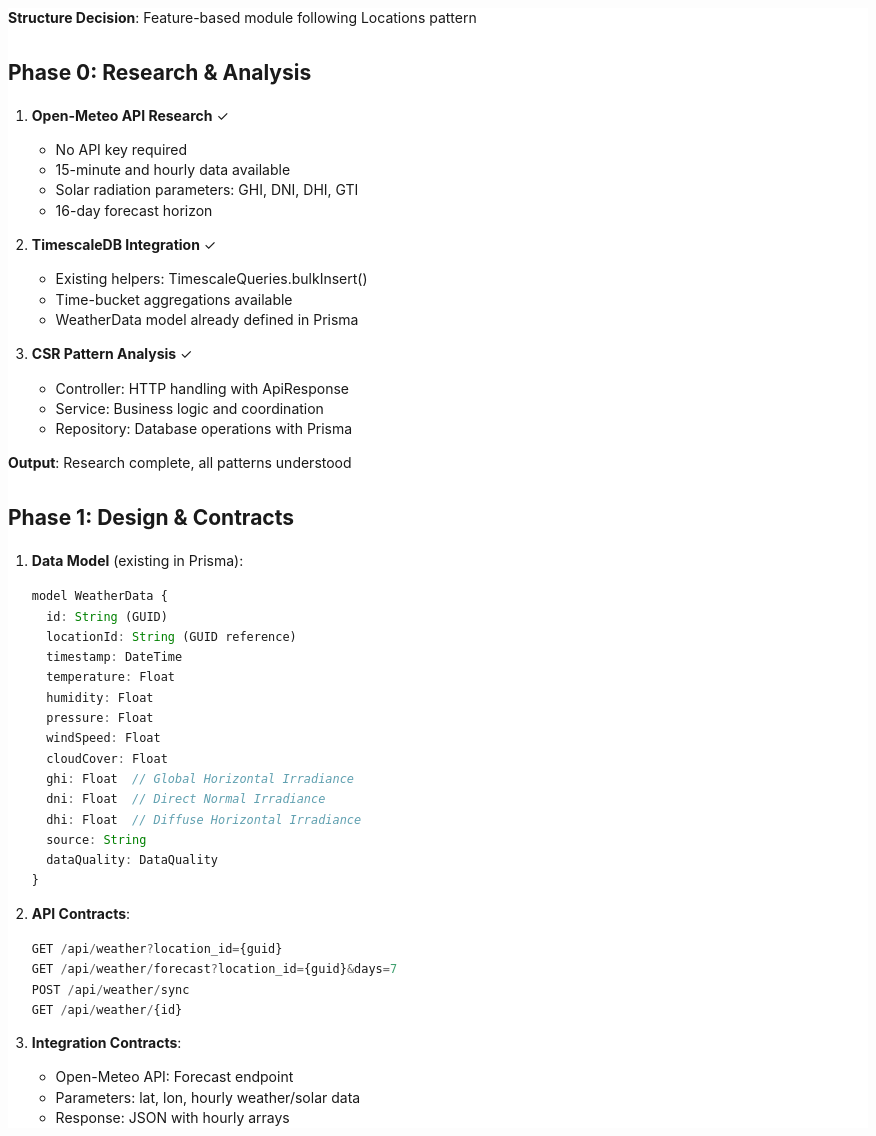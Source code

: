 **Structure Decision**: Feature-based module following Locations pattern

## Phase 0: Research & Analysis
1. **Open-Meteo API Research** ✓
   - No API key required
   - 15-minute and hourly data available
   - Solar radiation parameters: GHI, DNI, DHI, GTI
   - 16-day forecast horizon

2. **TimescaleDB Integration** ✓
   - Existing helpers: TimescaleQueries.bulkInsert()
   - Time-bucket aggregations available
   - WeatherData model already defined in Prisma

3. **CSR Pattern Analysis** ✓
   - Controller: HTTP handling with ApiResponse
   - Service: Business logic and coordination
   - Repository: Database operations with Prisma

**Output**: Research complete, all patterns understood

## Phase 1: Design & Contracts

1. **Data Model** (existing in Prisma):
   ```typescript
   model WeatherData {
     id: String (GUID)
     locationId: String (GUID reference)
     timestamp: DateTime
     temperature: Float
     humidity: Float
     pressure: Float
     windSpeed: Float
     cloudCover: Float
     ghi: Float  // Global Horizontal Irradiance
     dni: Float  // Direct Normal Irradiance
     dhi: Float  // Diffuse Horizontal Irradiance
     source: String
     dataQuality: DataQuality
   }
   ```

2. **API Contracts**:
   ```typescript
   GET /api/weather?location_id={guid}
   GET /api/weather/forecast?location_id={guid}&days=7
   POST /api/weather/sync
   GET /api/weather/{id}
   ```

3. **Integration Contracts**:
   - Open-Meteo API: Forecast endpoint
   - Parameters: lat, lon, hourly weather/solar data
   - Response: JSON with hourly arrays
